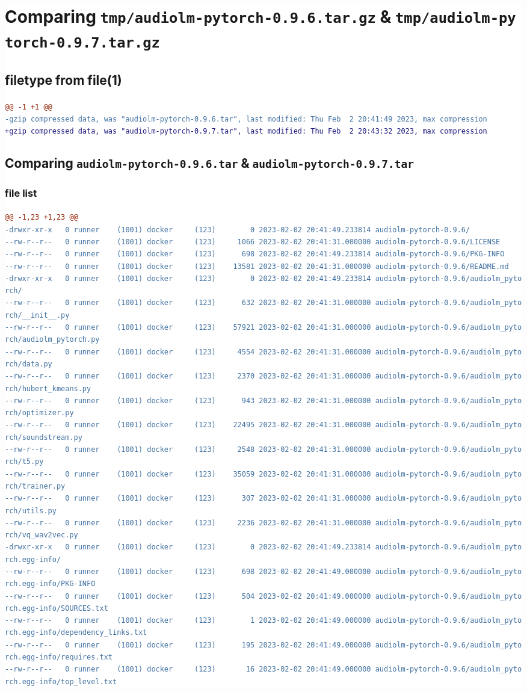 # Comparing `tmp/audiolm-pytorch-0.9.6.tar.gz` & `tmp/audiolm-pytorch-0.9.7.tar.gz`

## filetype from file(1)

```diff
@@ -1 +1 @@
-gzip compressed data, was "audiolm-pytorch-0.9.6.tar", last modified: Thu Feb  2 20:41:49 2023, max compression
+gzip compressed data, was "audiolm-pytorch-0.9.7.tar", last modified: Thu Feb  2 20:43:32 2023, max compression
```

## Comparing `audiolm-pytorch-0.9.6.tar` & `audiolm-pytorch-0.9.7.tar`

### file list

```diff
@@ -1,23 +1,23 @@
-drwxr-xr-x   0 runner    (1001) docker     (123)        0 2023-02-02 20:41:49.233814 audiolm-pytorch-0.9.6/
--rw-r--r--   0 runner    (1001) docker     (123)     1066 2023-02-02 20:41:31.000000 audiolm-pytorch-0.9.6/LICENSE
--rw-r--r--   0 runner    (1001) docker     (123)      698 2023-02-02 20:41:49.233814 audiolm-pytorch-0.9.6/PKG-INFO
--rw-r--r--   0 runner    (1001) docker     (123)    13581 2023-02-02 20:41:31.000000 audiolm-pytorch-0.9.6/README.md
-drwxr-xr-x   0 runner    (1001) docker     (123)        0 2023-02-02 20:41:49.233814 audiolm-pytorch-0.9.6/audiolm_pytorch/
--rw-r--r--   0 runner    (1001) docker     (123)      632 2023-02-02 20:41:31.000000 audiolm-pytorch-0.9.6/audiolm_pytorch/__init__.py
--rw-r--r--   0 runner    (1001) docker     (123)    57921 2023-02-02 20:41:31.000000 audiolm-pytorch-0.9.6/audiolm_pytorch/audiolm_pytorch.py
--rw-r--r--   0 runner    (1001) docker     (123)     4554 2023-02-02 20:41:31.000000 audiolm-pytorch-0.9.6/audiolm_pytorch/data.py
--rw-r--r--   0 runner    (1001) docker     (123)     2370 2023-02-02 20:41:31.000000 audiolm-pytorch-0.9.6/audiolm_pytorch/hubert_kmeans.py
--rw-r--r--   0 runner    (1001) docker     (123)      943 2023-02-02 20:41:31.000000 audiolm-pytorch-0.9.6/audiolm_pytorch/optimizer.py
--rw-r--r--   0 runner    (1001) docker     (123)    22495 2023-02-02 20:41:31.000000 audiolm-pytorch-0.9.6/audiolm_pytorch/soundstream.py
--rw-r--r--   0 runner    (1001) docker     (123)     2548 2023-02-02 20:41:31.000000 audiolm-pytorch-0.9.6/audiolm_pytorch/t5.py
--rw-r--r--   0 runner    (1001) docker     (123)    35059 2023-02-02 20:41:31.000000 audiolm-pytorch-0.9.6/audiolm_pytorch/trainer.py
--rw-r--r--   0 runner    (1001) docker     (123)      307 2023-02-02 20:41:31.000000 audiolm-pytorch-0.9.6/audiolm_pytorch/utils.py
--rw-r--r--   0 runner    (1001) docker     (123)     2236 2023-02-02 20:41:31.000000 audiolm-pytorch-0.9.6/audiolm_pytorch/vq_wav2vec.py
-drwxr-xr-x   0 runner    (1001) docker     (123)        0 2023-02-02 20:41:49.233814 audiolm-pytorch-0.9.6/audiolm_pytorch.egg-info/
--rw-r--r--   0 runner    (1001) docker     (123)      698 2023-02-02 20:41:49.000000 audiolm-pytorch-0.9.6/audiolm_pytorch.egg-info/PKG-INFO
--rw-r--r--   0 runner    (1001) docker     (123)      504 2023-02-02 20:41:49.000000 audiolm-pytorch-0.9.6/audiolm_pytorch.egg-info/SOURCES.txt
--rw-r--r--   0 runner    (1001) docker     (123)        1 2023-02-02 20:41:49.000000 audiolm-pytorch-0.9.6/audiolm_pytorch.egg-info/dependency_links.txt
--rw-r--r--   0 runner    (1001) docker     (123)      195 2023-02-02 20:41:49.000000 audiolm-pytorch-0.9.6/audiolm_pytorch.egg-info/requires.txt
--rw-r--r--   0 runner    (1001) docker     (123)       16 2023-02-02 20:41:49.000000 audiolm-pytorch-0.9.6/audiolm_pytorch.egg-info/top_level.txt
```